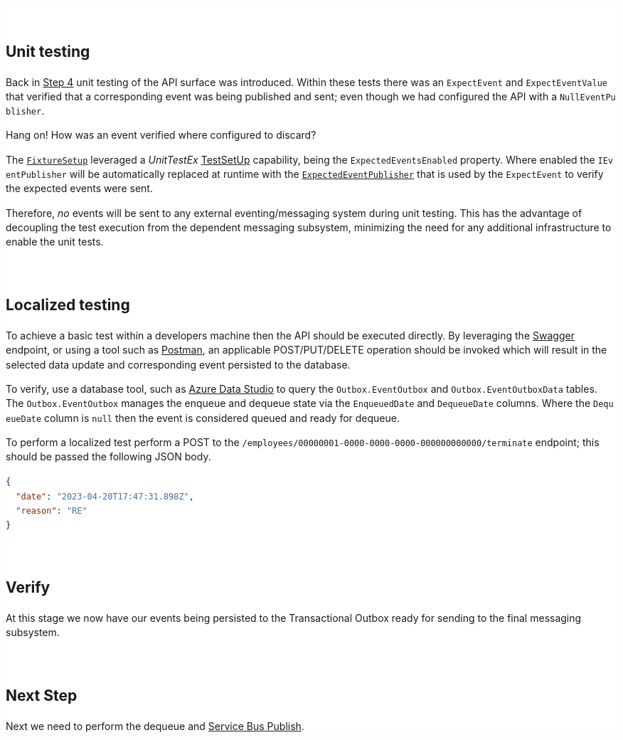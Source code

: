 <br/>

## Unit testing

Back in [Step 4](./4-Employee-Test.md) unit testing of the API surface was introduced. Within these tests there was an `ExpectEvent` and `ExpectEventValue` that verified that a corresponding event was being published and sent; even though we had configured the API with a `NullEventPublisher`.

Hang on! How was an event verified where configured to discard?

The [`FixtureSetup`](../MyEf.Hr.Test/Apis/FixtureSetup.cs) leveraged a _UnitTestEx_ [TestSetUp](https://github.com/Avanade/UnitTestEx/blob/main/src/UnitTestEx/TestSetUp.cs) capability, being the `ExpectedEventsEnabled` property. Where enabled the `IEventPublisher` will be automatically replaced at runtime with the [`ExpectedEventPublisher`](https://github.com/Avanade/UnitTestEx/blob/main/src/UnitTestEx/Expectations/ExpectedEventPublisher.cs) that is used by the `ExpectEvent` to verify the expected events were sent.

Therefore, _no_ events will be sent to any external eventing/messaging system during unit testing. This has the advantage of decoupling the test execution from the dependent messaging subsystem, minimizing the need for any additional infrastructure to enable the unit tests.

<br/>

## Localized testing

To achieve a basic test within a developers machine then the API should be executed directly. By leveraging the [Swagger](https://swagger.io/) endpoint, or using a tool such as [Postman](https://www.postman.com/), an applicable POST/PUT/DELETE operation should be invoked which will result in the selected data update and corresponding event persisted to the database.

To verify, use a database tool, such as [Azure Data Studio](https://learn.microsoft.com/en-us/sql/azure-data-studio/what-is-azure-data-studio) to query the `Outbox.EventOutbox` and `Outbox.EventOutboxData` tables. The `Outbox.EventOutbox` manages the enqueue and dequeue state via the `EnqueuedDate` and `DequeueDate` columns. Where the `DequeueDate` column is `null` then the event is considered queued and ready for dequeue.

To perform a localized test perform a POST to the `/employees/00000001-0000-0000-0000-000000000000/terminate` endpoint; this should be passed the following JSON body.

``` json
{
  "date": "2023-04-20T17:47:31.898Z",
  "reason": "RE"
}
```


<br/>

## Verify

At this stage we now have our events being persisted to the Transactional Outbox ready for sending to the final messaging subsystem.

<br/>

## Next Step

Next we need to perform the dequeue and [Service Bus Publish](./9-Service-Bus-Publish.md).
